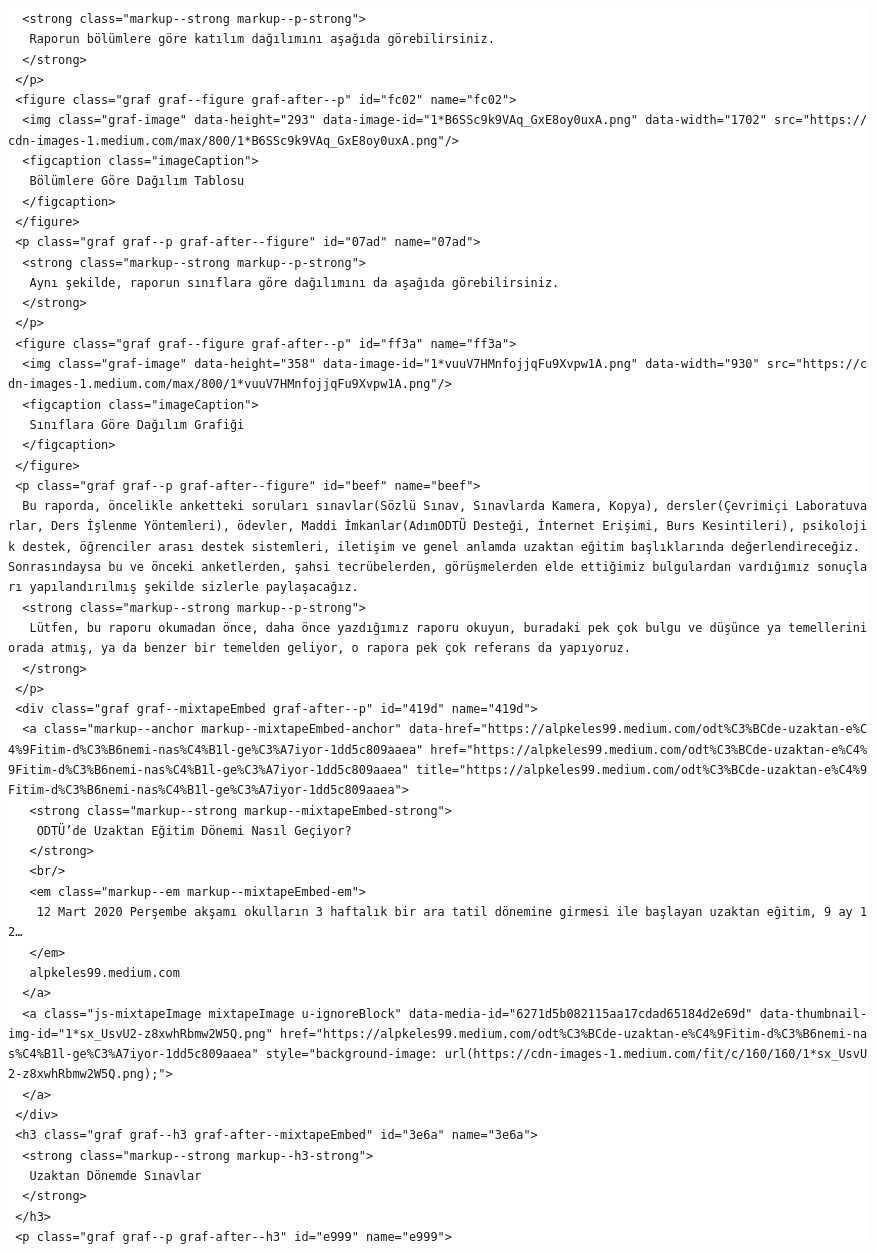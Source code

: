       <strong class="markup--strong markup--p-strong">
       Raporun bölümlere göre katılım dağılımını aşağıda görebilirsiniz.
      </strong>
     </p>
     <figure class="graf graf--figure graf-after--p" id="fc02" name="fc02">
      <img class="graf-image" data-height="293" data-image-id="1*B6SSc9k9VAq_GxE8oy0uxA.png" data-width="1702" src="https://cdn-images-1.medium.com/max/800/1*B6SSc9k9VAq_GxE8oy0uxA.png"/>
      <figcaption class="imageCaption">
       Bölümlere Göre Dağılım Tablosu
      </figcaption>
     </figure>
     <p class="graf graf--p graf-after--figure" id="07ad" name="07ad">
      <strong class="markup--strong markup--p-strong">
       Aynı şekilde, raporun sınıflara göre dağılımını da aşağıda görebilirsiniz.
      </strong>
     </p>
     <figure class="graf graf--figure graf-after--p" id="ff3a" name="ff3a">
      <img class="graf-image" data-height="358" data-image-id="1*vuuV7HMnfojjqFu9Xvpw1A.png" data-width="930" src="https://cdn-images-1.medium.com/max/800/1*vuuV7HMnfojjqFu9Xvpw1A.png"/>
      <figcaption class="imageCaption">
       Sınıflara Göre Dağılım Grafiği
      </figcaption>
     </figure>
     <p class="graf graf--p graf-after--figure" id="beef" name="beef">
      Bu raporda, öncelikle anketteki soruları sınavlar(Sözlü Sınav, Sınavlarda Kamera, Kopya), dersler(Çevrimiçi Laboratuvarlar, Ders İşlenme Yöntemleri), ödevler, Maddi İmkanlar(AdımODTÜ Desteği, İnternet Erişimi, Burs Kesintileri), psikolojik destek, öğrenciler arası destek sistemleri, iletişim ve genel anlamda uzaktan eğitim başlıklarında değerlendireceğiz. Sonrasındaysa bu ve önceki anketlerden, şahsi tecrübelerden, görüşmelerden elde ettiğimiz bulgulardan vardığımız sonuçları yapılandırılmış şekilde sizlerle paylaşacağız.
      <strong class="markup--strong markup--p-strong">
       Lütfen, bu raporu okumadan önce, daha önce yazdığımız raporu okuyun, buradaki pek çok bulgu ve düşünce ya temellerini orada atmış, ya da benzer bir temelden geliyor, o rapora pek çok referans da yapıyoruz.
      </strong>
     </p>
     <div class="graf graf--mixtapeEmbed graf-after--p" id="419d" name="419d">
      <a class="markup--anchor markup--mixtapeEmbed-anchor" data-href="https://alpkeles99.medium.com/odt%C3%BCde-uzaktan-e%C4%9Fitim-d%C3%B6nemi-nas%C4%B1l-ge%C3%A7iyor-1dd5c809aaea" href="https://alpkeles99.medium.com/odt%C3%BCde-uzaktan-e%C4%9Fitim-d%C3%B6nemi-nas%C4%B1l-ge%C3%A7iyor-1dd5c809aaea" title="https://alpkeles99.medium.com/odt%C3%BCde-uzaktan-e%C4%9Fitim-d%C3%B6nemi-nas%C4%B1l-ge%C3%A7iyor-1dd5c809aaea">
       <strong class="markup--strong markup--mixtapeEmbed-strong">
        ODTÜ’de Uzaktan Eğitim Dönemi Nasıl Geçiyor?
       </strong>
       <br/>
       <em class="markup--em markup--mixtapeEmbed-em">
        12 Mart 2020 Perşembe akşamı okulların 3 haftalık bir ara tatil dönemine girmesi ile başlayan uzaktan eğitim, 9 ay 12…
       </em>
       alpkeles99.medium.com
      </a>
      <a class="js-mixtapeImage mixtapeImage u-ignoreBlock" data-media-id="6271d5b082115aa17cdad65184d2e69d" data-thumbnail-img-id="1*sx_UsvU2-z8xwhRbmw2W5Q.png" href="https://alpkeles99.medium.com/odt%C3%BCde-uzaktan-e%C4%9Fitim-d%C3%B6nemi-nas%C4%B1l-ge%C3%A7iyor-1dd5c809aaea" style="background-image: url(https://cdn-images-1.medium.com/fit/c/160/160/1*sx_UsvU2-z8xwhRbmw2W5Q.png);">
      </a>
     </div>
     <h3 class="graf graf--h3 graf-after--mixtapeEmbed" id="3e6a" name="3e6a">
      <strong class="markup--strong markup--h3-strong">
       Uzaktan Dönemde Sınavlar
      </strong>
     </h3>
     <p class="graf graf--p graf-after--h3" id="e999" name="e999">
